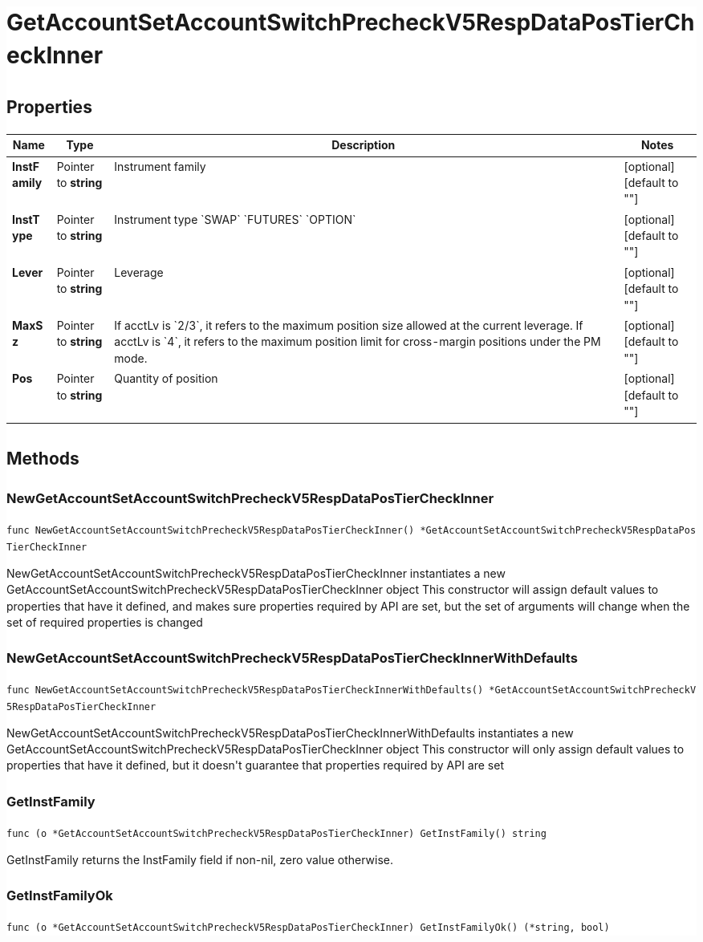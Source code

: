 # GetAccountSetAccountSwitchPrecheckV5RespDataPosTierCheckInner

## Properties

Name | Type | Description | Notes
------------ | ------------- | ------------- | -------------
**InstFamily** | Pointer to **string** | Instrument family | [optional] [default to ""]
**InstType** | Pointer to **string** | Instrument type   &#x60;SWAP&#x60;   &#x60;FUTURES&#x60;   &#x60;OPTION&#x60; | [optional] [default to ""]
**Lever** | Pointer to **string** | Leverage | [optional] [default to ""]
**MaxSz** | Pointer to **string** | If acctLv is &#x60;2/3&#x60;, it refers to the maximum position size allowed at the current leverage. If acctLv is &#x60;4&#x60;, it refers to the maximum position limit for cross-margin positions under the PM mode. | [optional] [default to ""]
**Pos** | Pointer to **string** | Quantity of position | [optional] [default to ""]

## Methods

### NewGetAccountSetAccountSwitchPrecheckV5RespDataPosTierCheckInner

`func NewGetAccountSetAccountSwitchPrecheckV5RespDataPosTierCheckInner() *GetAccountSetAccountSwitchPrecheckV5RespDataPosTierCheckInner`

NewGetAccountSetAccountSwitchPrecheckV5RespDataPosTierCheckInner instantiates a new GetAccountSetAccountSwitchPrecheckV5RespDataPosTierCheckInner object
This constructor will assign default values to properties that have it defined,
and makes sure properties required by API are set, but the set of arguments
will change when the set of required properties is changed

### NewGetAccountSetAccountSwitchPrecheckV5RespDataPosTierCheckInnerWithDefaults

`func NewGetAccountSetAccountSwitchPrecheckV5RespDataPosTierCheckInnerWithDefaults() *GetAccountSetAccountSwitchPrecheckV5RespDataPosTierCheckInner`

NewGetAccountSetAccountSwitchPrecheckV5RespDataPosTierCheckInnerWithDefaults instantiates a new GetAccountSetAccountSwitchPrecheckV5RespDataPosTierCheckInner object
This constructor will only assign default values to properties that have it defined,
but it doesn't guarantee that properties required by API are set

### GetInstFamily

`func (o *GetAccountSetAccountSwitchPrecheckV5RespDataPosTierCheckInner) GetInstFamily() string`

GetInstFamily returns the InstFamily field if non-nil, zero value otherwise.

### GetInstFamilyOk

`func (o *GetAccountSetAccountSwitchPrecheckV5RespDataPosTierCheckInner) GetInstFamilyOk() (*string, bool)`
